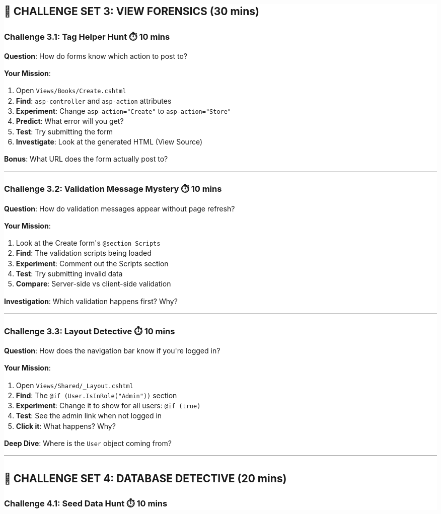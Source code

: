 ## 🎯 **CHALLENGE SET 3: VIEW FORENSICS** (30 mins)

### **Challenge 3.1: Tag Helper Hunt** ⏱️ 10 mins

**Question**: How do forms know which action to post to?

**Your Mission**:

1. Open `Views/Books/Create.cshtml`
2. **Find**: `asp-controller` and `asp-action` attributes
3. **Experiment**: Change `asp-action="Create"` to `asp-action="Store"`
4. **Predict**: What error will you get?
5. **Test**: Try submitting the form
6. **Investigate**: Look at the generated HTML (View Source)

**Bonus**: What URL does the form actually post to?

---

### **Challenge 3.2: Validation Message Mystery** ⏱️ 10 mins

**Question**: How do validation messages appear without page refresh?

**Your Mission**:

1. Look at the Create form's `@section Scripts`
2. **Find**: The validation scripts being loaded
3. **Experiment**: Comment out the Scripts section
4. **Test**: Try submitting invalid data
5. **Compare**: Server-side vs client-side validation

**Investigation**: Which validation happens first? Why?

---

### **Challenge 3.3: Layout Detective** ⏱️ 10 mins

**Question**: How does the navigation bar know if you're logged in?

**Your Mission**:

1. Open `Views/Shared/_Layout.cshtml`
2. **Find**: The `@if (User.IsInRole("Admin"))` section
3. **Experiment**: Change it to show for all users: `@if (true)`
4. **Test**: See the admin link when not logged in
5. **Click it**: What happens? Why?

**Deep Dive**: Where is the `User` object coming from?

---

## 🎯 **CHALLENGE SET 4: DATABASE DETECTIVE** (20 mins)

### **Challenge 4.1: Seed Data Hunt** ⏱️ 10 mins
